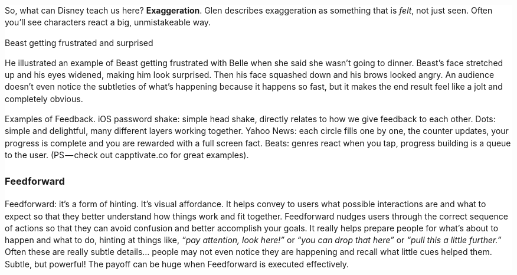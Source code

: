 So, what can Disney teach us here? **Exaggeration**. Glen describes exaggeration as something that is _felt_, not just seen. Often you’ll see characters react a big, unmistakeable way.












Beast getting frustrated and surprised



He illustrated an example of Beast getting frustrated with Belle when she said she wasn’t going to dinner. Beast’s face stretched up and his eyes widened, making him look surprised. Then his face squashed down and his brows looked angry. An audience doesn’t even notice the subtleties of what’s happening because it happens so fast, but it makes the end result feel like a jolt and completely obvious.





























Examples of Feedback. iOS password shake: simple head shake, directly relates to how we give feedback to each other. Dots: simple and delightful, many different layers working together. Yahoo News: each circle fills one by one, the counter updates, your progress is complete and you are rewarded with a full screen fact. Beats: genres react when you tap, progress building is a queue to the user. (PS — check out capptivate.co for great examples).







### Feedforward

Feedforward: it’s a form of hinting. It’s visual affordance. It helps convey to users what possible interactions are and what to expect so that they better understand how things work and fit together. Feedforward nudges users through the correct sequence of actions so that they can avoid confusion and better accomplish your goals. It really helps prepare people for what’s about to happen and what to do, hinting at things like, _“pay attention, look here!”_ or _“you can drop that here”_ or _“pull this a little further.”_ Often these are really subtle details… people may not even notice they are happening and recall what little cues helped them. Subtle, but powerful! The payoff can be huge when Feedforward is executed effectively.
